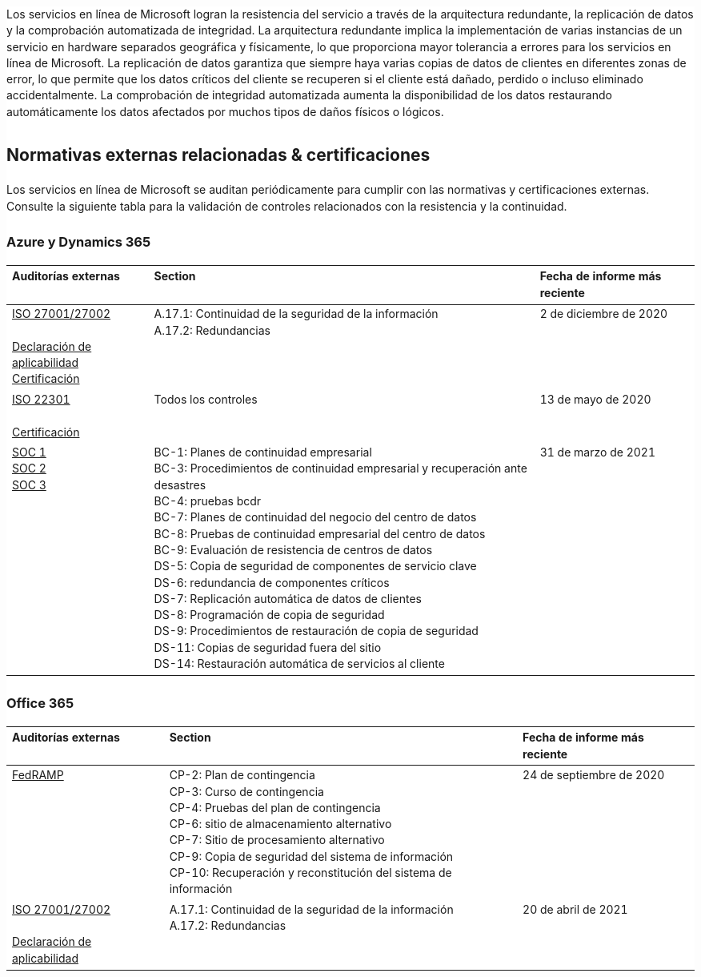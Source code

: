 Los servicios en línea de Microsoft logran la resistencia del servicio a través de la arquitectura redundante, la replicación de datos y la comprobación automatizada de integridad. La arquitectura redundante implica la implementación de varias instancias de un servicio en hardware separados geográfica y físicamente, lo que proporciona mayor tolerancia a errores para los servicios en línea de Microsoft. La replicación de datos garantiza que siempre haya varias copias de datos de clientes en diferentes zonas de error, lo que permite que los datos críticos del cliente se recuperen si el cliente está dañado, perdido o incluso eliminado accidentalmente. La comprobación de integridad automatizada aumenta la disponibilidad de los datos restaurando automáticamente los datos afectados por muchos tipos de daños físicos o lógicos.

## <a name="related-external-regulations--certifications"></a>Normativas externas relacionadas & certificaciones

Los servicios en línea de Microsoft se auditan periódicamente para cumplir con las normativas y certificaciones externas. Consulte la siguiente tabla para la validación de controles relacionados con la resistencia y la continuidad.

### <a name="azure-and-dynamics-365"></a>Azure y Dynamics 365

| **Auditorías externas** | **Section** | **Fecha de informe más reciente** |
|:--------------------|:------------|:-----------------------|
| [ISO 27001/27002](https://servicetrust.microsoft.com/ViewPage/MSComplianceGuideV3?command=Download&downloadType=Document&downloadId=e9116047-f327-430c-a83f-166b7e561ad6&tab=7027ead0-3d6b-11e9-b9e1-290b1eb4cdeb&docTab=7027ead0-3d6b-11e9-b9e1-290b1eb4cdeb_ISO_Reports) <br><br> [Declaración de aplicabilidad](https://servicetrust.microsoft.com/ViewPage/MSComplianceGuideV3?command=Download&downloadType=Document&downloadId=00af6c3e-7f3e-4e0d-8b0e-79f45ef2cef1&tab=7027ead0-3d6b-11e9-b9e1-290b1eb4cdeb&docTab=7027ead0-3d6b-11e9-b9e1-290b1eb4cdeb_ISO_Reports) <br> [Certificación](https://servicetrust.microsoft.com/ViewPage/MSComplianceGuideV3?command=Download&downloadType=Document&downloadId=d7af5304-3a31-40e6-9abb-e26352305d41&tab=7027ead0-3d6b-11e9-b9e1-290b1eb4cdeb&docTab=7027ead0-3d6b-11e9-b9e1-290b1eb4cdeb_ISO_Reports) | A.17.1: Continuidad de la seguridad de la información <br> A.17.2: Redundancias | 2 de diciembre de 2020 |
| [ISO 22301](https://servicetrust.microsoft.com/ViewPage/MSComplianceGuideV3?command=Download&downloadType=Document&downloadId=6d388547-fc88-46e3-8de2-6bc2edc08b06&tab=7027ead0-3d6b-11e9-b9e1-290b1eb4cdeb&docTab=7027ead0-3d6b-11e9-b9e1-290b1eb4cdeb_ISO_Reports) <br><br> [Certificación](https://servicetrust.microsoft.com/ViewPage/MSComplianceGuideV3?command=Download&downloadType=Document&downloadId=ee4b611b-bb4d-4056-b189-00da36e88949&tab=7027ead0-3d6b-11e9-b9e1-290b1eb4cdeb&docTab=7027ead0-3d6b-11e9-b9e1-290b1eb4cdeb_ISO_Reports) | Todos los controles | 13 de mayo de 2020 |
| [SOC 1](https://servicetrust.microsoft.com/ViewPage/MSComplianceGuideV3?command=Download&downloadType=Document&downloadId=b8721ebd-af20-42fe-b22f-8332b0a19517&tab=7027ead0-3d6b-11e9-b9e1-290b1eb4cdeb&docTab=7027ead0-3d6b-11e9-b9e1-290b1eb4cdeb_SOC_%2F_SSAE_16_Reports) <br> [SOC 2](https://servicetrust.microsoft.com/ViewPage/MSComplianceGuideV3?command=Download&downloadType=Document&downloadId=234a0f57-83c1-4afc-a586-a0e7a59592f7&tab=7027ead0-3d6b-11e9-b9e1-290b1eb4cdeb&docTab=7027ead0-3d6b-11e9-b9e1-290b1eb4cdeb_SOC_%2F_SSAE_16_Reports) <br> [SOC 3](https://servicetrust.microsoft.com/ViewPage/MSComplianceGuideV3?command=Download&downloadType=Document&downloadId=75c8cbf6-e456-473c-a05e-34fea888ec2a&tab=7027ead0-3d6b-11e9-b9e1-290b1eb4cdeb&docTab=7027ead0-3d6b-11e9-b9e1-290b1eb4cdeb_SOC_%2F_SSAE_16_Reports) | BC-1: Planes de continuidad empresarial <br> BC-3: Procedimientos de continuidad empresarial y recuperación ante desastres <br> BC-4: pruebas bcdr <br> BC-7: Planes de continuidad del negocio del centro de datos <br> BC-8: Pruebas de continuidad empresarial del centro de datos <br> BC-9: Evaluación de resistencia de centros de datos <br> DS-5: Copia de seguridad de componentes de servicio clave <br> DS-6: redundancia de componentes críticos <br> DS-7: Replicación automática de datos de clientes <br> DS-8: Programación de copia de seguridad <br> DS-9: Procedimientos de restauración de copia de seguridad <br> DS-11: Copias de seguridad fuera del sitio <br> DS-14: Restauración automática de servicios al cliente | 31 de marzo de 2021 |

### <a name="office-365"></a>Office 365

| **Auditorías externas** | **Section** | **Fecha de informe más reciente** |
|:--------------------|:------------|:-----------------------|
| [FedRAMP](https://compliance.microsoft.com/compliancemanager) | CP-2: Plan de contingencia <br> CP-3: Curso de contingencia <br> CP-4: Pruebas del plan de contingencia <br> CP-6: sitio de almacenamiento alternativo <br> CP-7: Sitio de procesamiento alternativo <br> CP-9: Copia de seguridad del sistema de información <br> CP-10: Recuperación y reconstitución del sistema de información | 24 de septiembre de 2020 |
| [ISO 27001/27002](https://servicetrust.microsoft.com/ViewPage/MSComplianceGuideV3?command=Download&downloadType=Document&downloadId=8d625374-4f2d-49f8-9d37-a4281ba98222&tab=7027ead0-3d6b-11e9-b9e1-290b1eb4cdeb&docTab=7027ead0-3d6b-11e9-b9e1-290b1eb4cdeb_ISO_Reports) <br><br> [Declaración de aplicabilidad](https://servicetrust.microsoft.com/ViewPage/MSComplianceGuideV3?command=Download&downloadType=Document&downloadId=c0df4ce8-c77e-4183-84eb-c8688470d8b1&tab=7027ead0-3d6b-11e9-b9e1-290b1eb4cdeb&docTab=7027ead0-3d6b-11e9-b9e1-290b1eb4cdeb_ISO_Reports) | A.17.1: Continuidad de la seguridad de la información <br> A.17.2: Redundancias | 20 de abril de 2021 |